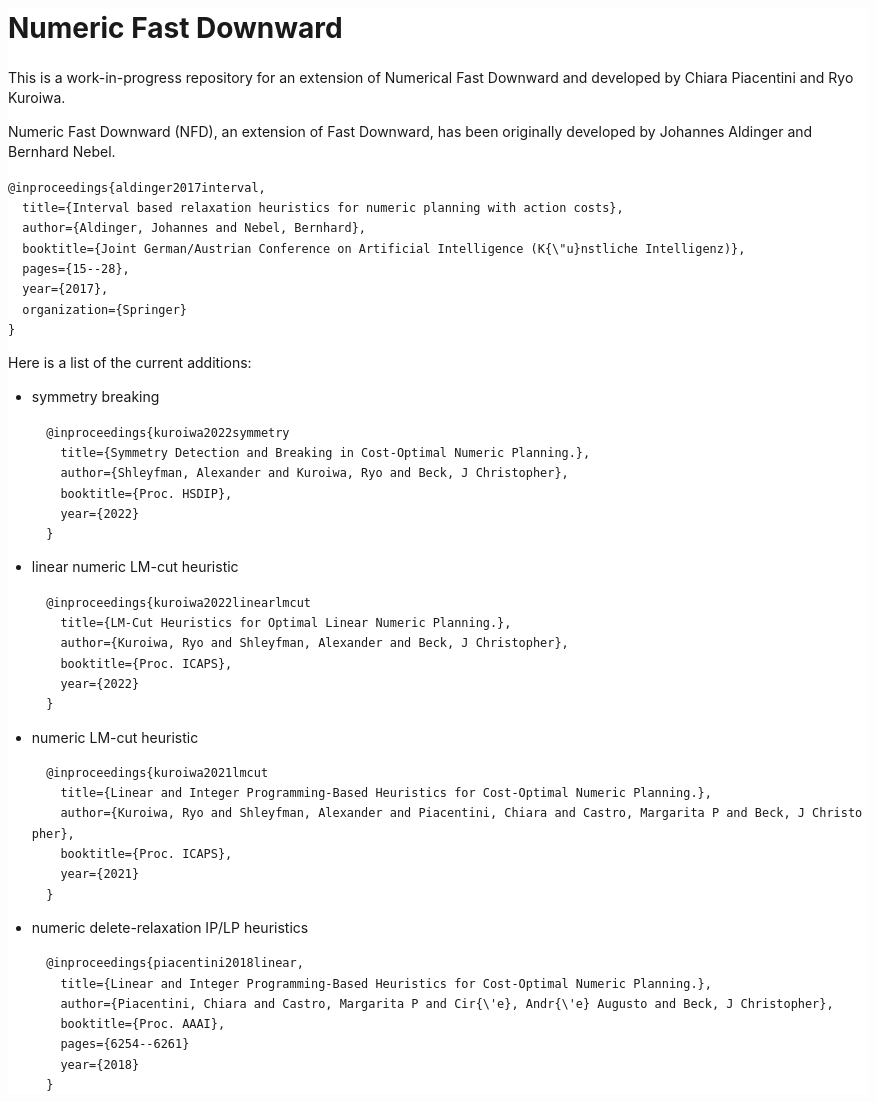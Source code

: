 # Numeric Fast Downward 

This is a work-in-progress repository for an extension of Numerical Fast Downward and developed by Chiara Piacentini and Ryo Kuroiwa. 

Numeric Fast Downward (NFD), an extension of Fast Downward, has been originally developed by Johannes Aldinger and Bernhard Nebel. 

```
@inproceedings{aldinger2017interval,
  title={Interval based relaxation heuristics for numeric planning with action costs},
  author={Aldinger, Johannes and Nebel, Bernhard},
  booktitle={Joint German/Austrian Conference on Artificial Intelligence (K{\"u}nstliche Intelligenz)},
  pages={15--28},
  year={2017},
  organization={Springer}
}
```

Here is a list of the current additions:
- symmetry breaking
  ```
    @inproceedings{kuroiwa2022symmetry
      title={Symmetry Detection and Breaking in Cost-Optimal Numeric Planning.},
      author={Shleyfman, Alexander and Kuroiwa, Ryo and Beck, J Christopher},
      booktitle={Proc. HSDIP},
      year={2022}
    }
  ```
  
- linear numeric LM-cut heuristic
  ```
    @inproceedings{kuroiwa2022linearlmcut
      title={LM-Cut Heuristics for Optimal Linear Numeric Planning.},
      author={Kuroiwa, Ryo and Shleyfman, Alexander and Beck, J Christopher},
      booktitle={Proc. ICAPS},
      year={2022}
    }
  ```

- numeric LM-cut heuristic
  ```
    @inproceedings{kuroiwa2021lmcut
      title={Linear and Integer Programming-Based Heuristics for Cost-Optimal Numeric Planning.},
      author={Kuroiwa, Ryo and Shleyfman, Alexander and Piacentini, Chiara and Castro, Margarita P and Beck, J Christopher},
      booktitle={Proc. ICAPS},
      year={2021}
    }
  ```

- numeric delete-relaxation IP/LP heuristics
  ```
    @inproceedings{piacentini2018linear,
      title={Linear and Integer Programming-Based Heuristics for Cost-Optimal Numeric Planning.},
      author={Piacentini, Chiara and Castro, Margarita P and Cir{\'e}, Andr{\'e} Augusto and Beck, J Christopher},
      booktitle={Proc. AAAI},
      pages={6254--6261}
      year={2018}
    }
  ```
